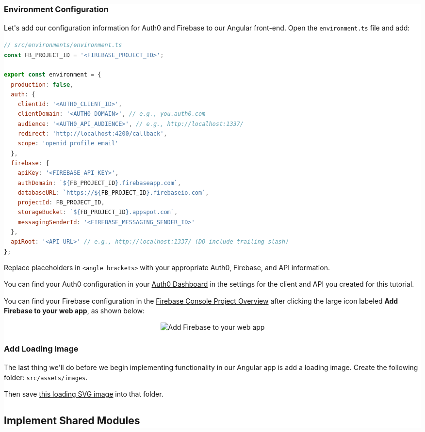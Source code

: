 ### Environment Configuration

Let's add our configuration information for Auth0 and Firebase to our Angular front-end. Open the `environment.ts` file and add:

```js
// src/environments/environment.ts
const FB_PROJECT_ID = '<FIREBASE_PROJECT_ID>';

export const environment = {
  production: false,
  auth: {
    clientId: '<AUTH0_CLIENT_ID>',
    clientDomain: '<AUTH0_DOMAIN>', // e.g., you.auth0.com
    audience: '<AUTH0_API_AUDIENCE>', // e.g., http://localhost:1337/
    redirect: 'http://localhost:4200/callback',
    scope: 'openid profile email'
  },
  firebase: {
    apiKey: '<FIREBASE_API_KEY>',
    authDomain: `${FB_PROJECT_ID}.firebaseapp.com`,
    databaseURL: `https://${FB_PROJECT_ID}.firebaseio.com`,
    projectId: FB_PROJECT_ID,
    storageBucket: `${FB_PROJECT_ID}.appspot.com`,
    messagingSenderId: '<FIREBASE_MESSAGING_SENDER_ID>'
  },
  apiRoot: '<API URL>' // e.g., http://localhost:1337/ (DO include trailing slash)
};
```

Replace placeholders in `<angle brackets>` with your appropriate Auth0, Firebase, and API information. 

You can find your Auth0 configuration in your [Auth0 Dashboard](https://manage.auth0.com) in the settings for the client and API you created for this tutorial.

You can find your Firebase configuration in the [Firebase Console Project Overview](https://console.firebase.google.com/u/0/project/_/overview) after clicking the large icon labeled **Add Firebase to your web app**, as shown below:

<p align="center"><img src="https://cdn.auth0.com/blog/firebase-auth0/firebase-add-to-web-app.png" alt="Add Firebase to your web app"></p>

### Add Loading Image

The last thing we'll do before we begin implementing functionality in our Angular app is add a loading image. Create the following folder: `src/assets/images`.

Then save [this loading SVG image](https://github.com/auth0-blog/angular-firebase/blob/master/src/assets/images/loading.svg) into that folder.

## <span id="shared-modules"></span>Implement Shared Modules
